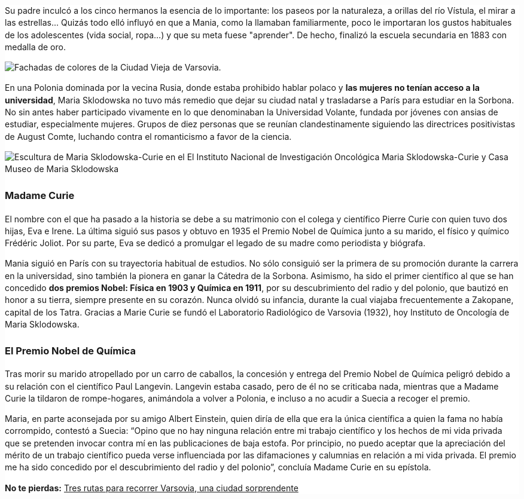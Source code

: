 Su padre inculcó a los cinco hermanos la esencia de lo importante: los paseos por la 
naturaleza, a orillas del río Vístula, el mirar a las estrellas... Quizás todo elló 
influyó en que a Mania, como la llamaban familiarmente, poco le importaran los gustos 
habituales de los adolescentes (vida social, ropa…) y que su meta fuese "aprender". De 
hecho, finalizó la escuela secundaria en 1883 con medalla de oro. 

![Fachadas de colores de la Ciudad Vieja de Varsovia.](https://fotos.etheriamagazine.com/2023/03/centro-varsovia.jpg "Ciudad Vieja de Varsovia.")

En una Polonia dominada por la vecina Rusia, donde estaba prohibido hablar polaco y 
**las mujeres no tenían acceso a la universidad**, Maria Sklodowska no tuvo más remedio 
que dejar su ciudad natal y trasladarse a París para estudiar en la Sorbona. No sin 
antes haber participado vivamente en lo que denominaban la Universidad Volante, fundada 
por jóvenes con ansias de estudiar, especialmente mujeres. Grupos de diez personas que 
se reunían clandestinamente siguiendo las directrices positivistas de August Comte, 
luchando contra el romanticismo a favor de la ciencia. 

![Escultura de Maria Sklodowska-Curie en el El Instituto Nacional de Investigación Oncológica Maria Sklodowska-Curie y Casa Museo de Maria Sklodowska](https://fotos.etheriamagazine.com/2023/02/marie-curie-varsovia-estatua-museo.jpg "Escultura de Maria Sklodowska-Curie en el Instituto Nacional de Investigación Oncológica Maria Sklodowska-Curie y Casa Museo de Maria Sklodowska. © MM")

### Madame Curie

El nombre con el que ha pasado a la historia se debe a su matrimonio con el colega y 
científico Pierre Curie con quien tuvo dos hijas, Eva e Irene. La última siguió sus 
pasos y obtuvo en 1935 el Premio Nobel de Química junto a su marido, el físico y químico 
Frédéric Joliot. Por su parte, Eva se dedicó a promulgar el legado de su madre como 
periodista y biógrafa. 

Mania siguió en París con su trayectoria habitual de estudios. No sólo consiguió ser la 
primera de su promoción durante la carrera en la universidad, sino también la pionera en 
ganar la Cátedra de la Sorbona. Asimismo, ha sido el primer científico al que se han 
concedido **dos premios Nobel: Física en 1903 y Química en 1911**, por su descubrimiento 
del radio y del polonio, que bautizó en honor a su tierra, siempre presente en su 
corazón. Nunca olvidó su infancia, durante la cual viajaba frecuentemente a Zakopane, 
capital de los Tatra. Gracias a Marie Curie se fundó el Laboratorio Radiológico de 
Varsovia (1932), hoy Instituto de Oncología de Maria Sklodowska. 

### El Premio Nobel de Química

Tras morir su marido atropellado por un carro de caballos, la concesión y entrega del 
Premio Nobel de Química peligró debido a su relación con el científico Paul Langevin. 
Langevin estaba casado, pero de él no se criticaba nada, mientras que a Madame Curie la 
tildaron de rompe-hogares, animándola a volver a Polonia, e incluso a no acudir a Suecia 
a recoger el premio. 

Maria, en parte aconsejada por su amigo Albert Einstein, quien diría de ella que era la 
única científica a quien la fama no había corrompido, contestó a Suecia: “Opino que no 
hay ninguna relación entre mi trabajo científico y los hechos de mi vida privada que se 
pretenden invocar contra mí en las publicaciones de baja estofa. Por principio, no puedo 
aceptar que la apreciación del mérito de un trabajo científico pueda verse influenciada 
por las difamaciones y calumnias en relación a mi vida privada. El premio me ha sido 
concedido por el descubrimiento del radio y del polonio”, concluía Madame Curie en su 
epístola. 

**No te pierdas:** [Tres rutas para recorrer Varsovia, una ciudad 
sorprendente](https://etheriamagazine.com/2021/03/05/que-ver-en-varsovia-en-tres-rutas-originales/) 

